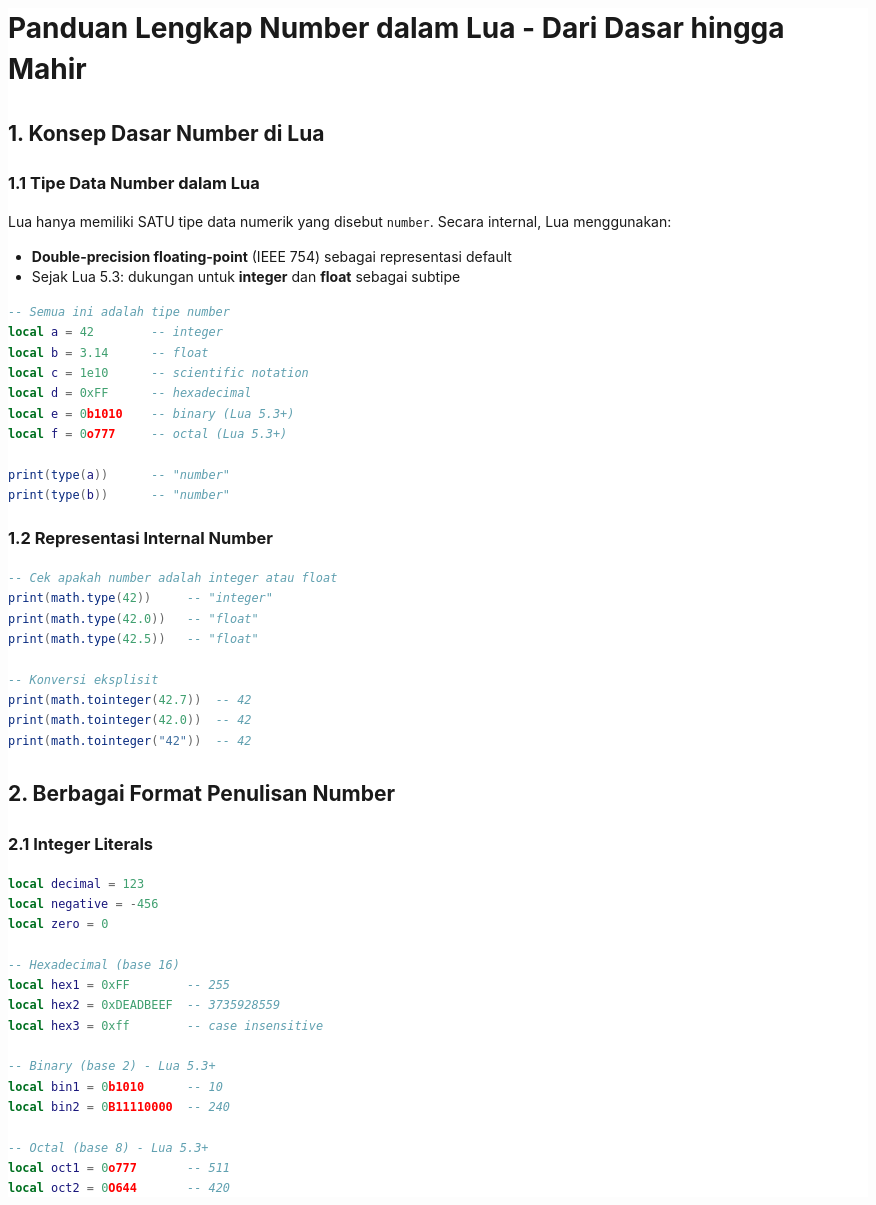 # Panduan Lengkap Number dalam Lua - Dari Dasar hingga Mahir

## 1. Konsep Dasar Number di Lua

### 1.1 Tipe Data Number dalam Lua

Lua hanya memiliki SATU tipe data numerik yang disebut `number`. Secara internal, Lua menggunakan:

- **Double-precision floating-point** (IEEE 754) sebagai representasi default
- Sejak Lua 5.3: dukungan untuk **integer** dan **float** sebagai subtipe

```lua
-- Semua ini adalah tipe number
local a = 42        -- integer
local b = 3.14      -- float
local c = 1e10      -- scientific notation
local d = 0xFF      -- hexadecimal
local e = 0b1010    -- binary (Lua 5.3+)
local f = 0o777     -- octal (Lua 5.3+)

print(type(a))      -- "number"
print(type(b))      -- "number"
```

### 1.2 Representasi Internal Number

```lua
-- Cek apakah number adalah integer atau float
print(math.type(42))     -- "integer"
print(math.type(42.0))   -- "float"
print(math.type(42.5))   -- "float"

-- Konversi eksplisit
print(math.tointeger(42.7))  -- 42
print(math.tointeger(42.0))  -- 42
print(math.tointeger("42"))  -- 42
```

## 2. Berbagai Format Penulisan Number

### 2.1 Integer Literals

```lua
local decimal = 123
local negative = -456
local zero = 0

-- Hexadecimal (base 16)
local hex1 = 0xFF        -- 255
local hex2 = 0xDEADBEEF  -- 3735928559
local hex3 = 0xff        -- case insensitive

-- Binary (base 2) - Lua 5.3+
local bin1 = 0b1010      -- 10
local bin2 = 0B11110000  -- 240

-- Octal (base 8) - Lua 5.3+
local oct1 = 0o777       -- 511
local oct2 = 0O644       -- 420
```
